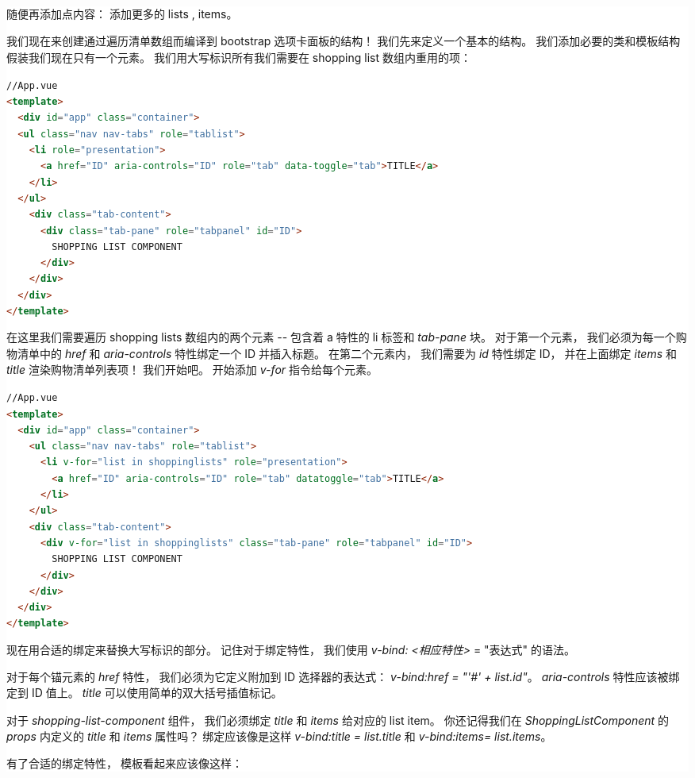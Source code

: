 随便再添加点内容： 添加更多的 lists , items。

我们现在来创建通过遍历清单数组而编译到 bootstrap 选项卡面板的结构！ 我们先来定义一个基本的结构。 我们添加必要的类和模板结构假装我们现在只有一个元素。 我们用大写标识所有我们需要在 shopping list 数组内重用的项：

```html
//App.vue
<template>
  <div id="app" class="container">
  <ul class="nav nav-tabs" role="tablist">
    <li role="presentation">
      <a href="ID" aria-controls="ID" role="tab" data-toggle="tab">TITLE</a>
    </li>
  </ul>
    <div class="tab-content">
      <div class="tab-pane" role="tabpanel" id="ID">
        SHOPPING LIST COMPONENT
      </div>
    </div>
  </div>
</template>
```

在这里我们需要遍历 shopping lists 数组内的两个元素 -- 包含着 a 特性的 li 标签和 *tab-pane* 块。 对于第一个元素， 我们必须为每一个购物清单中的 *href* 和 *aria-controls* 特性绑定一个 ID 并插入标题。 在第二个元素内， 我们需要为 *id* 特性绑定 ID， 并在上面绑定 *items* 和 *title* 渲染购物清单列表项！ 我们开始吧。 开始添加 *v-for* 指令给每个元素。

```html
//App.vue
<template>
  <div id="app" class="container">
    <ul class="nav nav-tabs" role="tablist">
      <li v-for="list in shoppinglists" role="presentation">
        <a href="ID" aria-controls="ID" role="tab" datatoggle="tab">TITLE</a>
      </li>
    </ul>
    <div class="tab-content">
      <div v-for="list in shoppinglists" class="tab-pane" role="tabpanel" id="ID">
        SHOPPING LIST COMPONENT
      </div>
    </div>
  </div>
</template>
```
现在用合适的绑定来替换大写标识的部分。 记住对于绑定特性， 我们使用 *v-bind: <相应特性>* = "表达式" 的语法。

对于每个锚元素的 *href* 特性， 我们必须为它定义附加到 ID 选择器的表达式： *v-bind:href = "'#' + list.id"*。 *aria-controls* 特性应该被绑定到 ID 值上。 *title* 可以使用简单的双大括号插值标记。

对于 *shopping-list-component* 组件， 我们必须绑定 *title* 和 *items* 给对应的 list item。 你还记得我们在 *ShoppingListComponent* 的 *props* 内定义的 *title* 和 *items* 属性吗？ 绑定应该像是这样 *v-bind:title = list.title* 和 *v-bind:items= list.items*。

有了合适的绑定特性， 模板看起来应该像这样：
